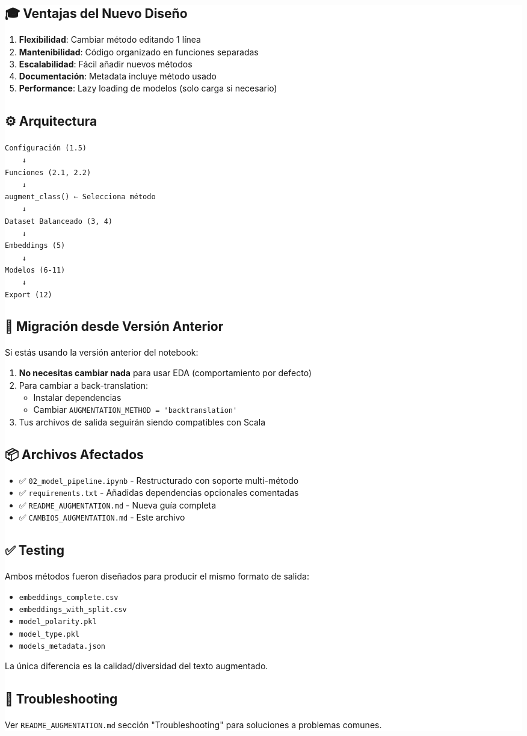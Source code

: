 ## 🎓 Ventajas del Nuevo Diseño

1. **Flexibilidad**: Cambiar método editando 1 línea
2. **Mantenibilidad**: Código organizado en funciones separadas
3. **Escalabilidad**: Fácil añadir nuevos métodos
4. **Documentación**: Metadata incluye método usado
5. **Performance**: Lazy loading de modelos (solo carga si necesario)

## ⚙️ Arquitectura

```
Configuración (1.5)
    ↓
Funciones (2.1, 2.2)
    ↓
augment_class() ← Selecciona método
    ↓
Dataset Balanceado (3, 4)
    ↓
Embeddings (5)
    ↓
Modelos (6-11)
    ↓
Export (12)
```

## 🔄 Migración desde Versión Anterior

Si estás usando la versión anterior del notebook:

1. **No necesitas cambiar nada** para usar EDA (comportamiento por defecto)
2. Para cambiar a back-translation:
   - Instalar dependencias
   - Cambiar `AUGMENTATION_METHOD = 'backtranslation'`
3. Tus archivos de salida seguirán siendo compatibles con Scala

## 📦 Archivos Afectados

- ✅ `02_model_pipeline.ipynb` - Restructurado con soporte multi-método
- ✅ `requirements.txt` - Añadidas dependencias opcionales comentadas
- ✅ `README_AUGMENTATION.md` - Nueva guía completa
- ✅ `CAMBIOS_AUGMENTATION.md` - Este archivo

## ✅ Testing

Ambos métodos fueron diseñados para producir el mismo formato de salida:
- `embeddings_complete.csv`
- `embeddings_with_split.csv`
- `model_polarity.pkl`
- `model_type.pkl`
- `models_metadata.json`

La única diferencia es la calidad/diversidad del texto augmentado.

## 🐛 Troubleshooting

Ver `README_AUGMENTATION.md` sección "Troubleshooting" para soluciones a problemas comunes.
